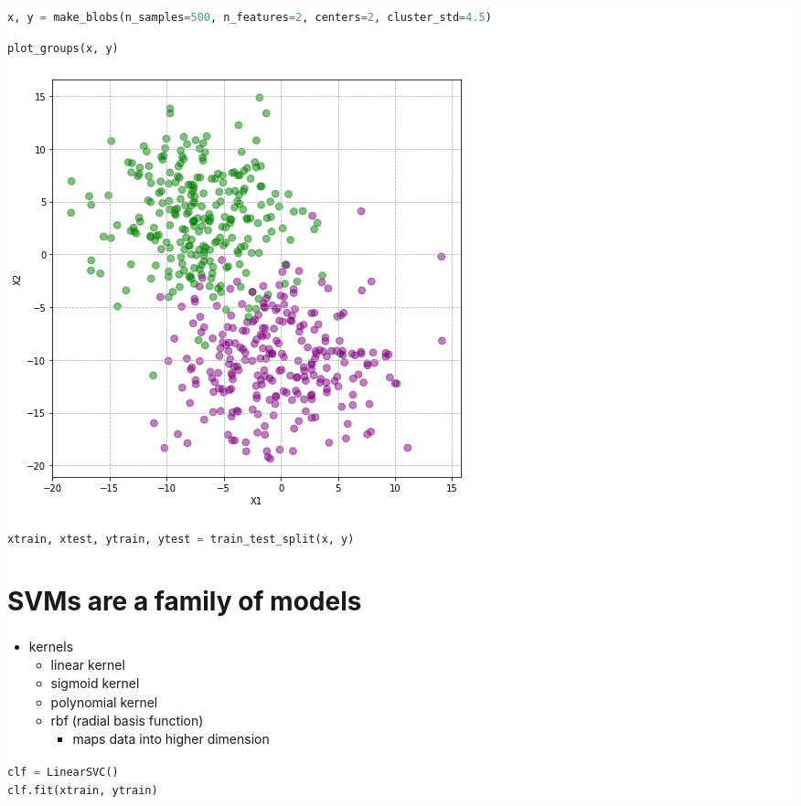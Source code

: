 
```python
x, y = make_blobs(n_samples=500, n_features=2, centers=2, cluster_std=4.5)
```


```python
plot_groups(x, y)
```


![png](lesson-plan_files/lesson-plan_9_0.png)



```python
xtrain, xtest, ytrain, ytest = train_test_split(x, y)
```

# SVMs are a family of models
* kernels
    * linear kernel
    * sigmoid kernel
    * polynomial kernel
    * rbf (radial basis function)
        * maps data into higher dimension


```python
clf = LinearSVC()
clf.fit(xtrain, ytrain)
```

